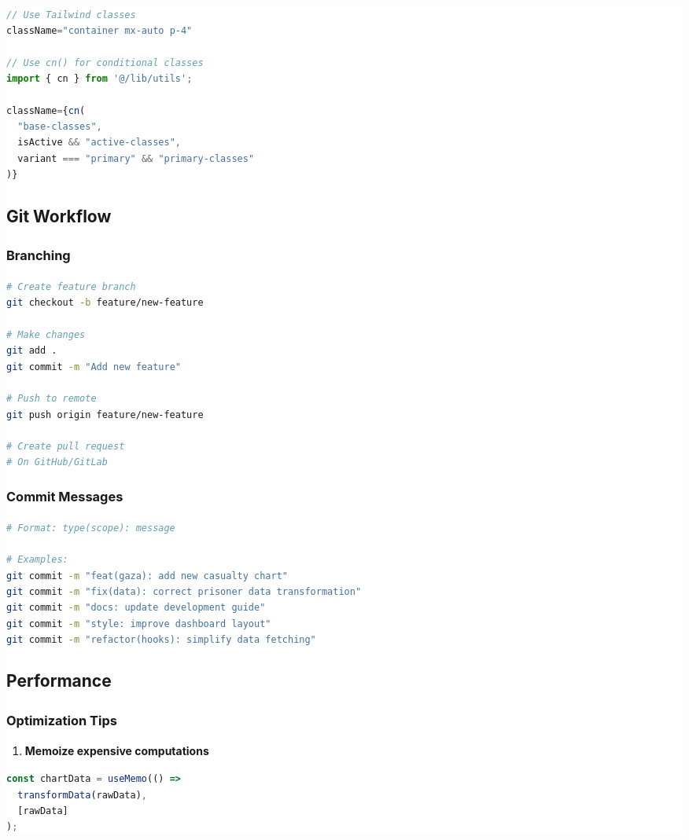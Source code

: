 ```typescript
// Use Tailwind classes
className="container mx-auto p-4"

// Use cn() for conditional classes
import { cn } from '@/lib/utils';

className={cn(
  "base-classes",
  isActive && "active-classes",
  variant === "primary" && "primary-classes"
)}
```

## Git Workflow

### Branching

```bash
# Create feature branch
git checkout -b feature/new-feature

# Make changes
git add .
git commit -m "Add new feature"

# Push to remote
git push origin feature/new-feature

# Create pull request
# On GitHub/GitLab
```

### Commit Messages

```bash
# Format: type(scope): message

# Examples:
git commit -m "feat(gaza): add new casualty chart"
git commit -m "fix(data): correct prisoner data transformation"
git commit -m "docs: update development guide"
git commit -m "style: improve dashboard layout"
git commit -m "refactor(hooks): simplify data fetching"
```

## Performance

### Optimization Tips

1. **Memoize expensive computations**
```typescript
const chartData = useMemo(() => 
  transformData(rawData), 
  [rawData]
);
```
